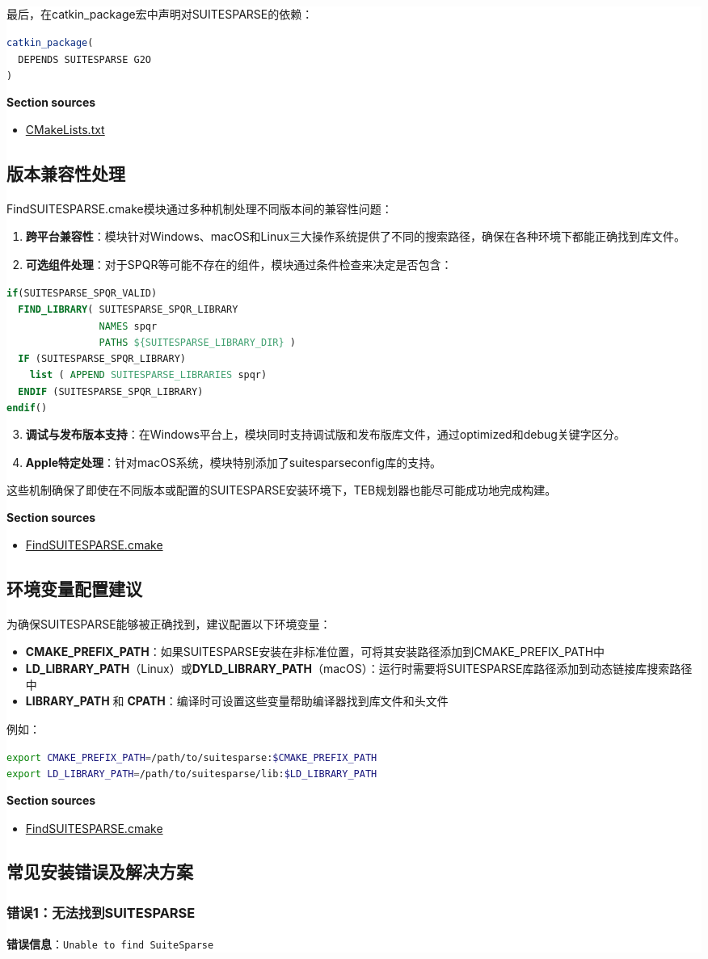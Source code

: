 最后，在catkin_package宏中声明对SUITESPARSE的依赖：
```cmake
catkin_package(
  DEPENDS SUITESPARSE G2O
)
```

**Section sources**
- [CMakeLists.txt](file://teb_local_planner/CMakeLists.txt#L0-L285)

## 版本兼容性处理
FindSUITESPARSE.cmake模块通过多种机制处理不同版本间的兼容性问题：

1. **跨平台兼容性**：模块针对Windows、macOS和Linux三大操作系统提供了不同的搜索路径，确保在各种环境下都能正确找到库文件。

2. **可选组件处理**：对于SPQR等可能不存在的组件，模块通过条件检查来决定是否包含：
```cmake
if(SUITESPARSE_SPQR_VALID)
  FIND_LIBRARY( SUITESPARSE_SPQR_LIBRARY
                NAMES spqr
                PATHS ${SUITESPARSE_LIBRARY_DIR} )
  IF (SUITESPARSE_SPQR_LIBRARY)			
    list ( APPEND SUITESPARSE_LIBRARIES spqr)
  ENDIF (SUITESPARSE_SPQR_LIBRARY)
endif()
```

3. **调试与发布版本支持**：在Windows平台上，模块同时支持调试版和发布版库文件，通过optimized和debug关键字区分。

4. **Apple特定处理**：针对macOS系统，模块特别添加了suitesparseconfig库的支持。

这些机制确保了即使在不同版本或配置的SUITESPARSE安装环境下，TEB规划器也能尽可能成功地完成构建。

**Section sources**
- [FindSUITESPARSE.cmake](file://teb_local_planner/cmake_modules/FindSUITESPARSE.cmake#L0-L133)

## 环境变量配置建议
为确保SUITESPARSE能够被正确找到，建议配置以下环境变量：

- **CMAKE_PREFIX_PATH**：如果SUITESPARSE安装在非标准位置，可将其安装路径添加到CMAKE_PREFIX_PATH中
- **LD_LIBRARY_PATH**（Linux）或**DYLD_LIBRARY_PATH**（macOS）：运行时需要将SUITESPARSE库路径添加到动态链接库搜索路径中
- **LIBRARY_PATH** 和 **CPATH**：编译时可设置这些变量帮助编译器找到库文件和头文件

例如：
```bash
export CMAKE_PREFIX_PATH=/path/to/suitesparse:$CMAKE_PREFIX_PATH
export LD_LIBRARY_PATH=/path/to/suitesparse/lib:$LD_LIBRARY_PATH
```

**Section sources**
- [FindSUITESPARSE.cmake](file://teb_local_planner/cmake_modules/FindSUITESPARSE.cmake#L0-L133)

## 常见安装错误及解决方案

### 错误1：无法找到SUITESPARSE
**错误信息**：`Unable to find SuiteSparse`
